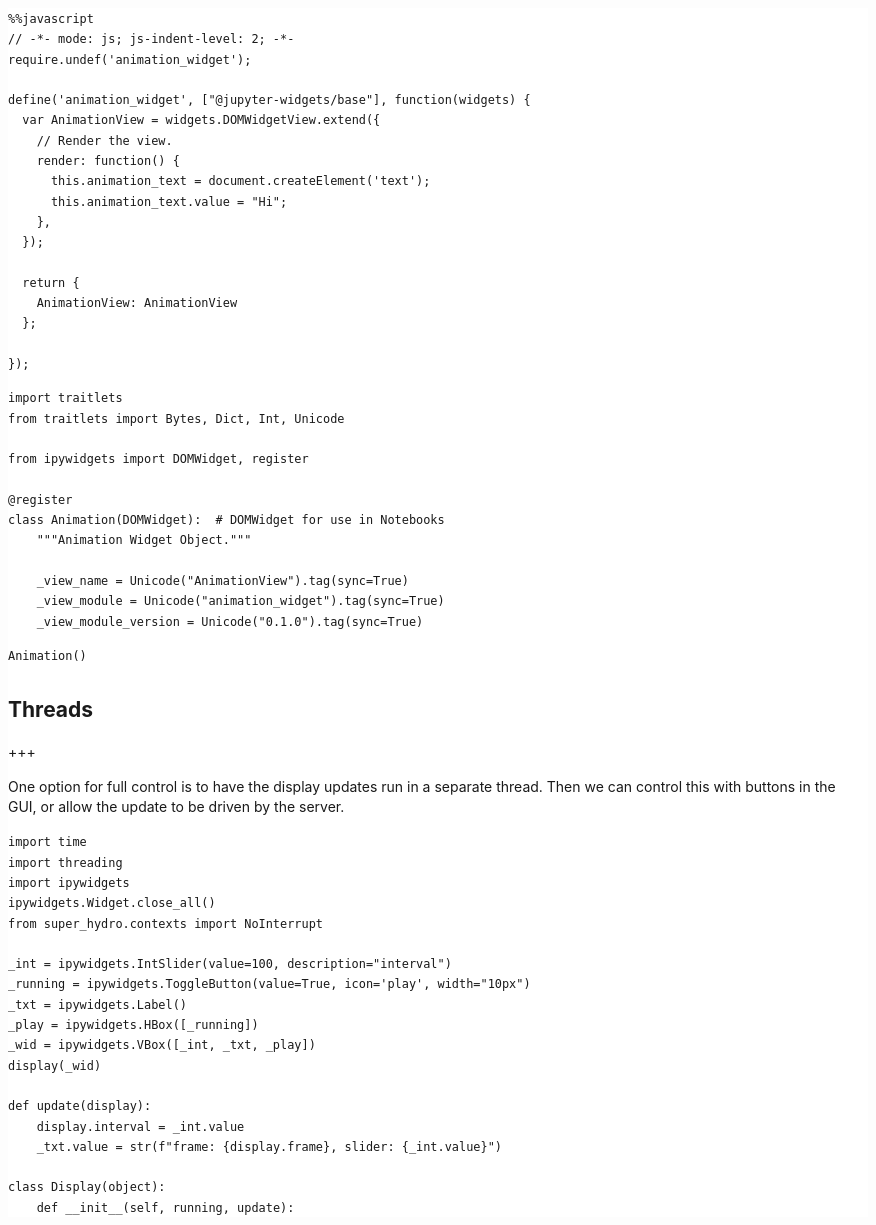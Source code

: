 ```{code-cell} ipython3
%%javascript
// -*- mode: js; js-indent-level: 2; -*-
require.undef('animation_widget');

define('animation_widget', ["@jupyter-widgets/base"], function(widgets) {
  var AnimationView = widgets.DOMWidgetView.extend({
    // Render the view.
    render: function() {
      this.animation_text = document.createElement('text');
      this.animation_text.value = "Hi";
    },
  });
  
  return {
    AnimationView: AnimationView
  };
  
});
```

```{code-cell} ipython3
import traitlets
from traitlets import Bytes, Dict, Int, Unicode

from ipywidgets import DOMWidget, register

@register
class Animation(DOMWidget):  # DOMWidget for use in Notebooks
    """Animation Widget Object."""

    _view_name = Unicode("AnimationView").tag(sync=True)
    _view_module = Unicode("animation_widget").tag(sync=True)
    _view_module_version = Unicode("0.1.0").tag(sync=True)
```

```{code-cell} ipython3
Animation()
```

## Threads

+++

One option for full control is to have the display updates run in a separate thread.  Then we can control this with buttons in the GUI, or allow the update to be driven by the server.

```{code-cell} ipython3
import time
import threading
import ipywidgets
ipywidgets.Widget.close_all()
from super_hydro.contexts import NoInterrupt

_int = ipywidgets.IntSlider(value=100, description="interval")
_running = ipywidgets.ToggleButton(value=True, icon='play', width="10px")
_txt = ipywidgets.Label()
_play = ipywidgets.HBox([_running])
_wid = ipywidgets.VBox([_int, _txt, _play])
display(_wid)

def update(display):
    display.interval = _int.value
    _txt.value = str(f"frame: {display.frame}, slider: {_int.value}")

class Display(object):
    def __init__(self, running, update):
```